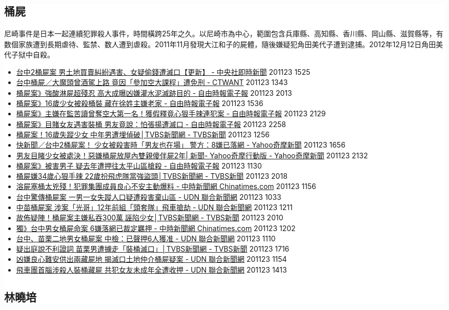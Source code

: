 ## 桶屍

尼崎事件是日本一起連續犯罪殺人事件，時間橫跨25年之久。以尼崎市為中心，範圍包含兵庫縣、高知縣、香川縣、岡山縣、滋賀縣等，有数個家族遭到長期虐待、監禁、数人遭到虐殺。2011年11月發現大江和子的屍體，隨後嫌疑犯角田美代子遭到逮捕。2012年12月12日角田美代子狱中自殺。
- [台中2桶屍案 男土地買賣糾紛遇害、女疑偷錢遭滅口【更新】 - 中央社即時新聞](https://www.cna.com.tw/news/firstnews/202011235004.aspx "台中2桶屍案 男土地買賣糾紛遇害、女疑偷錢遭滅口【更新】 - 中央社即時新聞") 201123 1525
- [台中桶屍／大魔頭曾酒駕上路 竟因「參加空大課程」遭免刑 - CTWANT](https://www.ctwant.com/article/86402 "台中桶屍／大魔頭曾酒駕上路 竟因「參加空大課程」遭免刑 - CTWANT") 201123 1343
- [桶屍案》強酸淋屍超殘忍 高大成曝凶嫌灌水泥滅跡目的 - 自由時報電子報](https://news.ltn.com.tw/news/society/breakingnews/3360173 "桶屍案》強酸淋屍超殘忍 高大成曝凶嫌灌水泥滅跡目的 - 自由時報電子報") 201123 2013
- [桶屍案》16歲少女被殺桶裝 藏在徐姓主嫌老家 - 自由時報電子報](https://news.ltn.com.tw/news/society/breakingnews/3360002 "桶屍案》16歲少女被殺桶裝 藏在徐姓主嫌老家 - 自由時報電子報") 201123 1536
- [桶屍案》主嫌在監苦讀曾奪空大第一名！獲假釋竟心狠手辣連犯案 - 自由時報電子報](https://news.ltn.com.tw/news/society/breakingnews/3360373 "桶屍案》主嫌在監苦讀曾奪空大第一名！獲假釋竟心狠手辣連犯案 - 自由時報電子報") 201123 2129
- [桶屍案》目賭女友遇害裝桶 男友竟說：怕張揚遭滅口 - 自由時報電子報](https://news.ltn.com.tw/news/society/breakingnews/3360439 "桶屍案》目賭女友遇害裝桶 男友竟說：怕張揚遭滅口 - 自由時報電子報") 201123 2258
- [桶屍案！16歲失蹤少女 中年男遭埋偵破│TVBS新聞網 - TVBS新聞](https://news.tvbs.com.tw/local/1421132 "桶屍案！16歲失蹤少女 中年男遭埋偵破│TVBS新聞網 - TVBS新聞") 201123 1256
- [快新聞／台中2桶屍案！ 少女被殺害時「男友也在場」 警方：8嫌已落網 - Yahoo奇摩新聞](https://tw.news.yahoo.com/%E5%BF%AB%E6%96%B0%E8%81%9E-%E5%8F%B0%E4%B8%AD2%E6%A1%B6%E5%B1%8D%E6%A1%88-%E5%B0%91%E5%A5%B3%E8%A2%AB%E6%AE%BA%E5%AE%B3%E6%99%82-%E7%94%B7%E5%8F%8B%E4%B9%9F%E5%9C%A8%E5%A0%B4-%E8%AD%A6%E6%96%B9-085621734.html "快新聞／台中2桶屍案！ 少女被殺害時「男友也在場」 警方：8嫌已落網 - Yahoo奇摩新聞") 201123 1656
- [男友目睹少女被處決！惡嫌桶屍放屋內雙親傻伴屍2年| 新聞- Yahoo奇摩行動版 - Yahoo奇摩新聞](https://tw.news.yahoo.com/%E6%87%B7%E7%96%91%E5%B0%91%E5%A5%B3%E5%81%B73%E7%99%BE%E8%90%AC-%E7%8B%A0%E5%BF%83%E8%99%95%E6%B1%BA%E8%A3%9D%E6%A1%B6%E6%A3%84%E5%B1%8D-%E5%B0%8F%E5%BC%9F%E7%94%B7%E5%8F%8B%E5%85%A8%E7%9B%AE%E7%9D%B9-083617447.html "男友目睹少女被處決！惡嫌桶屍放屋內雙親傻伴屍2年| 新聞- Yahoo奇摩行動版 - Yahoo奇摩新聞") 201123 2132
- [桶屍案》被害男子 疑去年遭押往太平山區槍殺 - 自由時報電子報](https://news.ltn.com.tw/news/society/breakingnews/3359750 "桶屍案》被害男子 疑去年遭押往太平山區槍殺 - 自由時報電子報") 201123 1130
- [桶屍嫌34歲心狠手辣 22歲扮飛虎隊當強盜頭│TVBS新聞網 - TVBS新聞](https://news.tvbs.com.tw/local/1421383 "桶屍嫌34歲心狠手辣 22歲扮飛虎隊當強盜頭│TVBS新聞網 - TVBS新聞") 201123 2018
- [溶屍塞桶太兇殘！犯罪集團成員良心不安主動爆料 - 中時新聞網 Chinatimes.com](https://www.chinatimes.com/realtimenews/20201123002254-260402 "溶屍塞桶太兇殘！犯罪集團成員良心不安主動爆料 - 中時新聞網 Chinatimes.com") 201123 1156
- [台中驚傳桶屍案 一男一女失蹤人口疑遭殺害棄山區 - UDN 聯合新聞網](https://udn.com/news/story/7315/5036569?from=udn_ch2_menu_v2_main_cate "台中驚傳桶屍案 一男一女失蹤人口疑遭殺害棄山區 - UDN 聯合新聞網") 201123 1033
- [中苗桶屍案 涉案「光哥」12年前組「頭套隊」飛車搶劫 - UDN 聯合新聞網](https://udn.com/news/story/7315/5036784?from=udn-ch1_breaknews-1-cate2-news "中苗桶屍案 涉案「光哥」12年前組「頭套隊」飛車搶劫 - UDN 聯合新聞網") 201123 1211
- [故佈疑陣！桶屍案主嫌私吞300萬 誣陷少女│TVBS新聞網 - TVBS新聞](https://news.tvbs.com.tw/local/1421380 "故佈疑陣！桶屍案主嫌私吞300萬 誣陷少女│TVBS新聞網 - TVBS新聞") 201123 2010
- [獨》台中男女桶屍命案 6嫌落網已裁定羈押 - 中時新聞網 Chinatimes.com](https://www.chinatimes.com/amp/realtimenews/20201123002391-260402 "獨》台中男女桶屍命案 6嫌落網已裁定羈押 - 中時新聞網 Chinatimes.com") 201123 1202
- [台中、苗栗二地男女桶屍案 中檢：已聲押6人獲准 - UDN 聯合新聞網](https://udn.com/news/story/7315/5036651?from=udn-catelistnews_ch2 "台中、苗栗二地男女桶屍案 中檢：已聲押6人獲准 - UDN 聯合新聞網") 201123 1110
- [疑出庭說不利證詞 苗栗男遭擄走「裝桶滅口」│TVBS新聞網 - TVBS新聞](https://news.tvbs.com.tw/local/1421335 "疑出庭說不利證詞 苗栗男遭擄走「裝桶滅口」│TVBS新聞網 - TVBS新聞") 201123 1716
- [凶嫌良心難安供出兩藏屍地 揭滅口土地仲介桶屍疑案 - UDN 聯合新聞網](https://udn.com/news/story/7321/5036746?from=udn-catehotnews_ch2 "凶嫌良心難安供出兩藏屍地 揭滅口土地仲介桶屍疑案 - UDN 聯合新聞網") 201123 1154
- [飛車團首腦涉殺人裝桶藏屍 共犯女友未成年全遭收押 - UDN 聯合新聞網](https://udn.com/news/story/7315/5037153 "飛車團首腦涉殺人裝桶藏屍 共犯女友未成年全遭收押 - UDN 聯合新聞網") 201123 1413

## 林曉培
